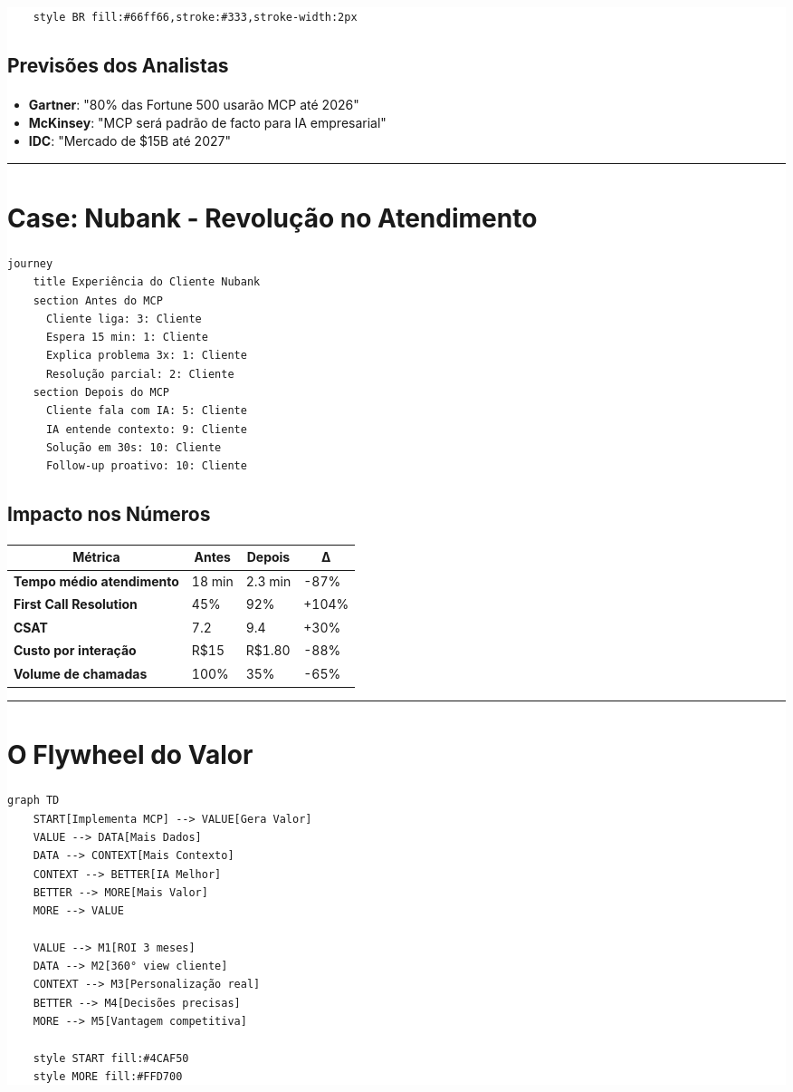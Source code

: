 ```mermaid
    style BR fill:#66ff66,stroke:#333,stroke-width:2px
```

## Previsões dos Analistas

- **Gartner**: "80% das Fortune 500 usarão MCP até 2026"
- **McKinsey**: "MCP será padrão de facto para IA empresarial"
- **IDC**: "Mercado de $15B até 2027"

---

# Case: Nubank - Revolução no Atendimento

```mermaid
journey
    title Experiência do Cliente Nubank
    section Antes do MCP
      Cliente liga: 3: Cliente
      Espera 15 min: 1: Cliente
      Explica problema 3x: 1: Cliente
      Resolução parcial: 2: Cliente
    section Depois do MCP
      Cliente fala com IA: 5: Cliente
      IA entende contexto: 9: Cliente
      Solução em 30s: 10: Cliente
      Follow-up proativo: 10: Cliente
```

## Impacto nos Números

|Métrica|Antes|Depois|Δ|
|---|---|---|---|
|**Tempo médio atendimento**|18 min|2.3 min|-87%|
|**First Call Resolution**|45%|92%|+104%|
|**CSAT**|7.2|9.4|+30%|
|**Custo por interação**|R$15|R$1.80|-88%|
|**Volume de chamadas**|100%|35%|-65%|

---

# O Flywheel do Valor

```mermaid
graph TD
    START[Implementa MCP] --> VALUE[Gera Valor]
    VALUE --> DATA[Mais Dados]
    DATA --> CONTEXT[Mais Contexto]
    CONTEXT --> BETTER[IA Melhor]
    BETTER --> MORE[Mais Valor]
    MORE --> VALUE
    
    VALUE --> M1[ROI 3 meses]
    DATA --> M2[360° view cliente]
    CONTEXT --> M3[Personalização real]
    BETTER --> M4[Decisões precisas]
    MORE --> M5[Vantagem competitiva]
    
    style START fill:#4CAF50
    style MORE fill:#FFD700
```
